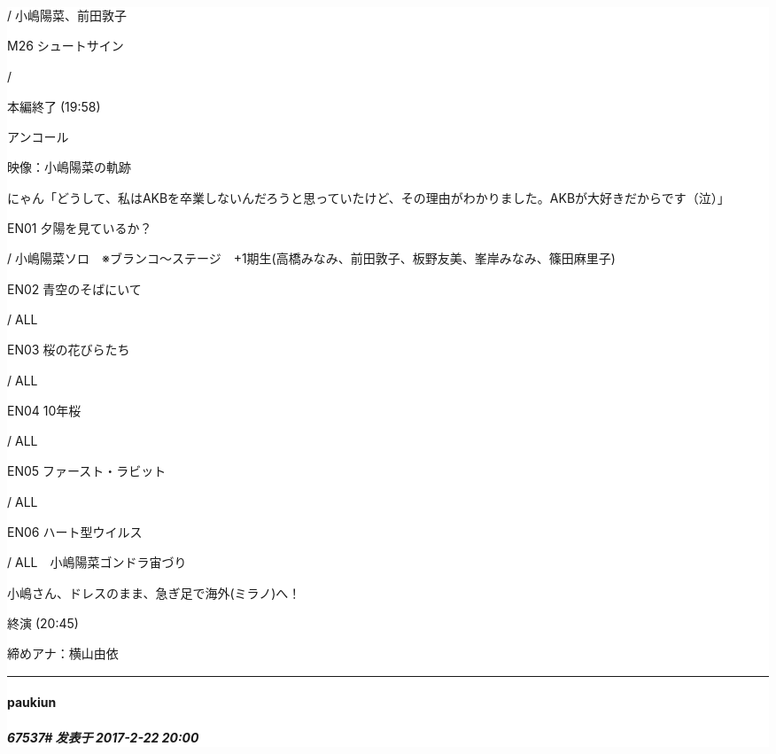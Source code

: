 / 小嶋陽菜、前田敦子


M26 シュートサイン

/ 



本編終了 (19:58)



アンコール


映像：小嶋陽菜の軌跡


にゃん「どうして、私はAKBを卒業しないんだろうと思っていたけど、その理由がわかりました。AKBが大好きだからです（泣）」


EN01 夕陽を見ているか？

/ 小嶋陽菜ソロ　※ブランコ～ステージ　+1期生(高橋みなみ、前田敦子、板野友美、峯岸みなみ、篠田麻里子)


EN02 青空のそばにいて

/ ALL


EN03 桜の花びらたち

/ ALL


EN04 10年桜

/ ALL


EN05 ファースト・ラビット

/ ALL


EN06 ハート型ウイルス

/ ALL　小嶋陽菜ゴンドラ宙づり



小嶋さん、ドレスのまま、急ぎ足で海外(ミラノ)へ！



終演 (20:45)


締めアナ：横山由依







-----

####  paukiun  
##### 67537#       发表于 2017-2-22 20:00
